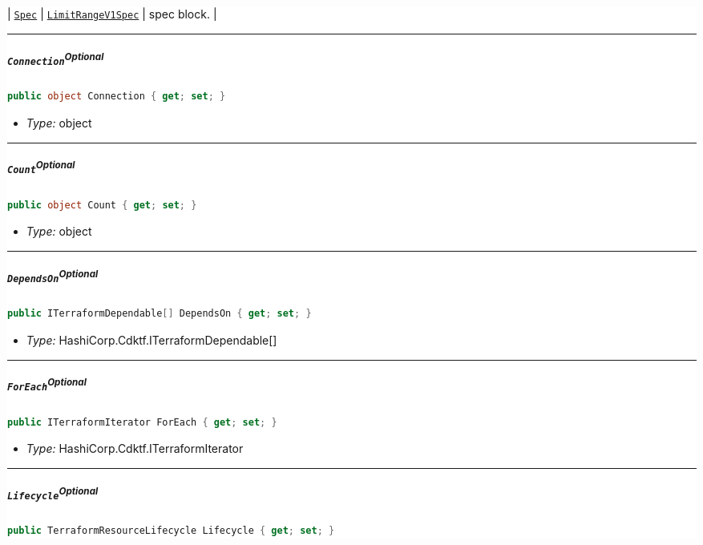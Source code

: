 | <code><a href="#@cdktf/provider-kubernetes.limitRangeV1.LimitRangeV1Config.property.spec">Spec</a></code> | <code><a href="#@cdktf/provider-kubernetes.limitRangeV1.LimitRangeV1Spec">LimitRangeV1Spec</a></code> | spec block. |

---

##### `Connection`<sup>Optional</sup> <a name="Connection" id="@cdktf/provider-kubernetes.limitRangeV1.LimitRangeV1Config.property.connection"></a>

```csharp
public object Connection { get; set; }
```

- *Type:* object

---

##### `Count`<sup>Optional</sup> <a name="Count" id="@cdktf/provider-kubernetes.limitRangeV1.LimitRangeV1Config.property.count"></a>

```csharp
public object Count { get; set; }
```

- *Type:* object

---

##### `DependsOn`<sup>Optional</sup> <a name="DependsOn" id="@cdktf/provider-kubernetes.limitRangeV1.LimitRangeV1Config.property.dependsOn"></a>

```csharp
public ITerraformDependable[] DependsOn { get; set; }
```

- *Type:* HashiCorp.Cdktf.ITerraformDependable[]

---

##### `ForEach`<sup>Optional</sup> <a name="ForEach" id="@cdktf/provider-kubernetes.limitRangeV1.LimitRangeV1Config.property.forEach"></a>

```csharp
public ITerraformIterator ForEach { get; set; }
```

- *Type:* HashiCorp.Cdktf.ITerraformIterator

---

##### `Lifecycle`<sup>Optional</sup> <a name="Lifecycle" id="@cdktf/provider-kubernetes.limitRangeV1.LimitRangeV1Config.property.lifecycle"></a>

```csharp
public TerraformResourceLifecycle Lifecycle { get; set; }
```
